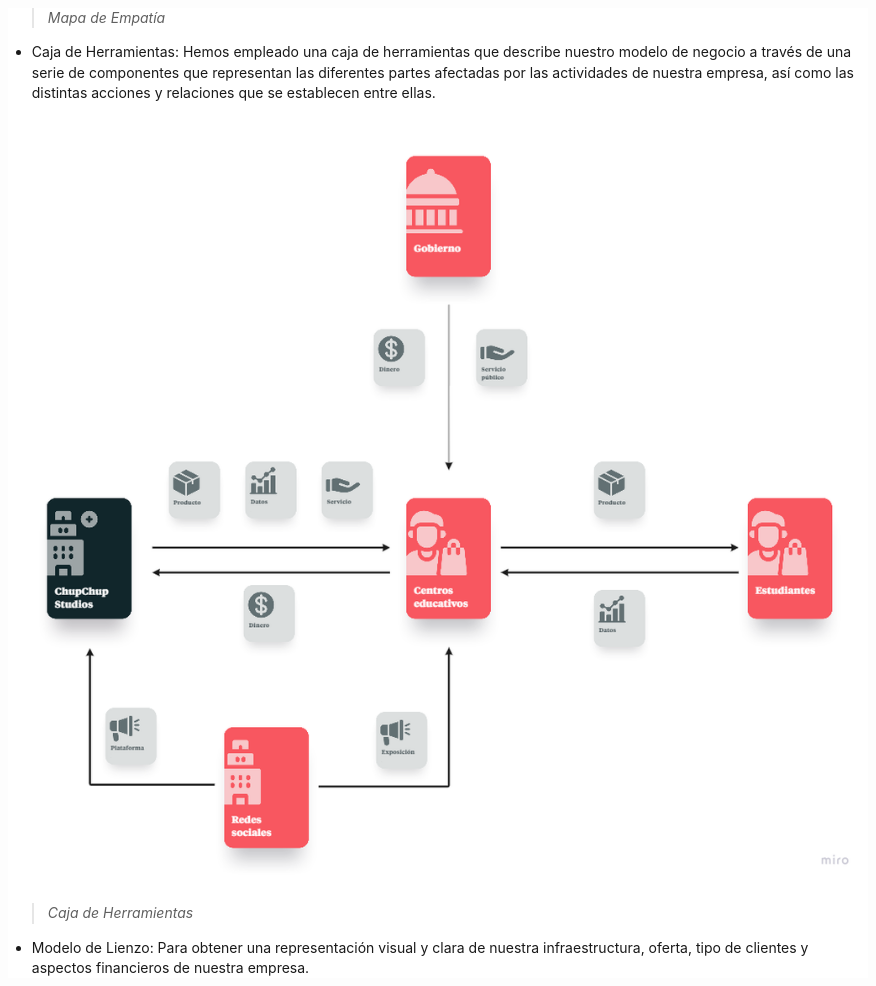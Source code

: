
> *Mapa de Empatía*

- Caja de Herramientas: Hemos empleado una caja de herramientas que describe nuestro modelo de negocio a través de una serie de componentes que representan las diferentes partes afectadas por las actividades de nuestra empresa, así como las distintas acciones y relaciones que se establecen entre ellas.

![Caja de Herramientas](/images/cajaDeHerramientas.png)

> *Caja de Herramientas*

- Modelo de Lienzo: Para obtener una representación visual y clara de nuestra infraestructura, oferta, tipo de clientes y aspectos financieros de nuestra empresa.
